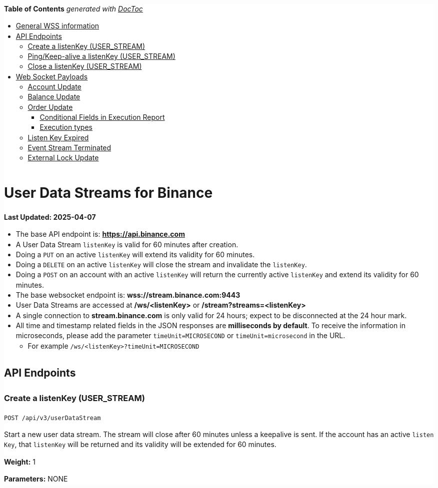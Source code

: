

**Table of Contents**  *generated with [DocToc](https://github.com/thlorenz/doctoc)*

- [General WSS information](#general-wss-information)
- [API Endpoints](#api-endpoints)
  - [Create a listenKey (USER_STREAM)](#create-a-listenkey-user_stream)
  - [Ping/Keep-alive a listenKey (USER_STREAM)](#pingkeep-alive-a-listenkey-user_stream)
  - [Close a listenKey (USER_STREAM)](#close-a-listenkey-user_stream)
- [Web Socket Payloads](#web-socket-payloads)
  - [Account Update](#account-update)
  - [Balance Update](#balance-update)
  - [Order Update](#order-update)
    - [Conditional Fields in Execution Report](#conditional-fields-in-execution-report)
    - [Execution types](#execution-types)
  - [Listen Key Expired](#listen-key-expired)
  - [Event Stream Terminated](#event-stream-terminated)
  - [External Lock Update](#external-lock-update)



# User Data Streams for Binance 

**Last Updated: 2025-04-07**

* The base API endpoint is: **https://api.binance.com**
* A User Data Stream `listenKey` is valid for 60 minutes after creation.
* Doing a `PUT` on an active `listenKey` will extend its validity for 60 minutes.
* Doing a `DELETE` on an active `listenKey` will close the stream and invalidate the `listenKey`.
* Doing a `POST` on an account with an active `listenKey` will return the currently active `listenKey` and extend its validity for 60 minutes.
* The base websocket endpoint is: **wss://stream.binance.com:9443**
* User Data Streams are accessed at **/ws/\<listenKey\>** or **/stream?streams=\<listenKey\>**
* A single connection to **stream.binance.com** is only valid for 24 hours; expect to be disconnected at the 24 hour mark.
* All time and timestamp related fields in the JSON responses are **milliseconds by default**. To receive the information in microseconds, please add the parameter `timeUnit=MICROSECOND` or `timeUnit=microsecond` in the URL.  
  * For example `/ws/<listenKey>?timeUnit=MICROSECOND`
    
## API Endpoints
### Create a listenKey (USER_STREAM)
```
POST /api/v3/userDataStream
```
Start a new user data stream. The stream will close after 60 minutes unless a keepalive is sent. If the account has an active `listenKey`, that `listenKey` will be returned and its validity will be extended for 60 minutes.

**Weight:**
1

**Parameters:**
NONE
